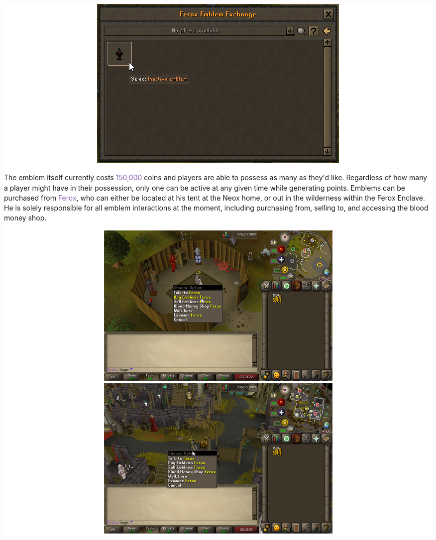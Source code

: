 <center><img src="/assets/img/knowledgebase/wildernessemblem/emblemexchange.png"></center>

The emblem itself currently costs <span style="color:#885eac">150,000</span> coins and players are able to possess as many as they'd like. Regardless of how many a player might have in their possession, only one can be active at any given time while generating points. Emblems can be purchased from <span style="color:#885eac">Ferox</span>, who can either be located at his tent at the Neox home, or out in the wilderness within the Ferox Enclave. He is solely responsible for all emblem interactions at the moment, including purchasing from, selling to, and accessing the blood money shop.

<center><img src="/assets/img/knowledgebase/wildernessemblem/feroxhome.png"> <img src="/assets/img/knowledgebase/wildernessemblem/feroxferoxenclave.png"></center>
